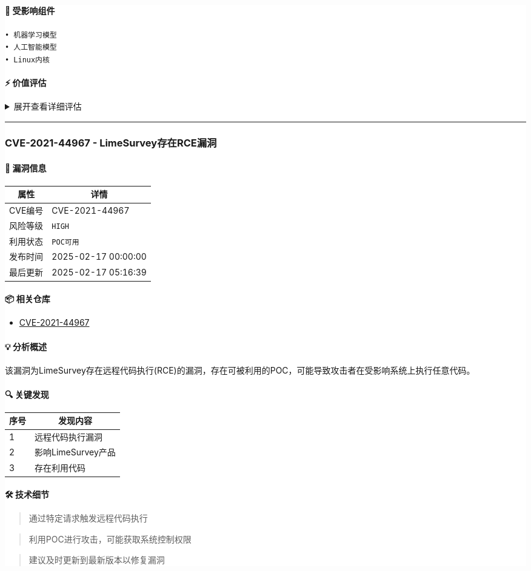 
#### 🎯 受影响组件

```
• 机器学习模型
• 人工智能模型
• Linux内核
```

#### ⚡ 价值评估

<details><summary>展开查看详细评估</summary></details>

---

### CVE-2021-44967 - LimeSurvey存在RCE漏洞

#### 📌 漏洞信息

| 属性 | 详情 |
|------|------|
| CVE编号 | CVE-2021-44967 |
| 风险等级 | `HIGH` |
| 利用状态 | `POC可用` |
| 发布时间 | 2025-02-17 00:00:00 |
| 最后更新 | 2025-02-17 05:16:39 |

#### 📦 相关仓库

- [CVE-2021-44967](https://github.com/godylockz/CVE-2021-44967)

#### 💡 分析概述

该漏洞为LimeSurvey存在远程代码执行(RCE)的漏洞，存在可被利用的POC，可能导致攻击者在受影响系统上执行任意代码。

#### 🔍 关键发现

| 序号 | 发现内容 |
|------|----------|
| 1 | 远程代码执行漏洞 |
| 2 | 影响LimeSurvey产品 |
| 3 | 存在利用代码 |

#### 🛠️ 技术细节

> 通过特定请求触发远程代码执行

> 利用POC进行攻击，可能获取系统控制权限

> 建议及时更新到最新版本以修复漏洞
